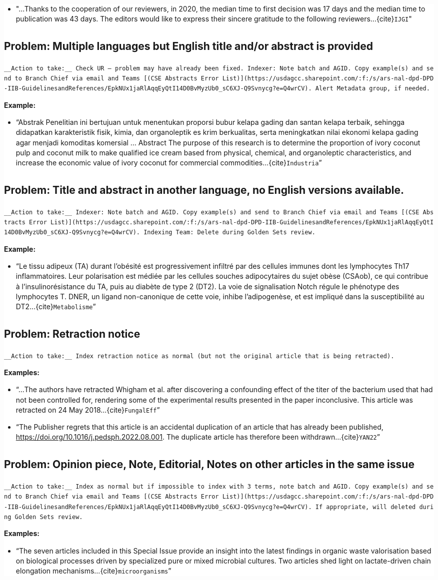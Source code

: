 * "...Thanks to the cooperation of our reviewers, in 2020, the median time to first decision was 17 days and the median time to publication was 43 days. The editors would like to express their sincere gratitude to the following reviewers...{cite}`IJGI`"

## Problem: Multiple languages but English title and/or abstract is provided
```{margin}
__Action to take:__ Check UR – problem may have already been fixed. Indexer: Note batch and AGID. Copy example(s) and send to Branch Chief via email and Teams [(CSE Abstracts Error List)](https://usdagcc.sharepoint.com/:f:/s/ars-nal-dpd-DPD-IIB-GuidelinesandReferences/EpkNUx1jaRlAqqEyQtI14D0BvMyzUb0_sC6XJ-Q9Svnycg?e=Q4wrCV). Alert Metadata group, if needed. 
```
__Example:__
* “Abstrak Penelitian ini bertujuan untuk menentukan proporsi bubur kelapa gading dan santan kelapa terbaik, sehingga didapatkan karakteristik fisik, kimia, dan organoleptik es krim berkualitas, serta meningkatkan nilai ekonomi kelapa gading agar menjadi komoditas komersial … Abstract The purpose of this research is to determine the proportion of ivory coconut pulp and coconut milk to make qualified ice cream based from physical, chemical, and organoleptic characteristics, and increase the economic value of ivory coconut for commercial commodities...{cite}`Industria`”

## Problem: Title and abstract in another language, no English versions available.
```{margin}
__Action to take:__ Indexer: Note batch and AGID. Copy example(s) and send to Branch Chief via email and Teams [(CSE Abstracts Error List)](https://usdagcc.sharepoint.com/:f:/s/ars-nal-dpd-DPD-IIB-GuidelinesandReferences/EpkNUx1jaRlAqqEyQtI14D0BvMyzUb0_sC6XJ-Q9Svnycg?e=Q4wrCV). Indexing Team: Delete during Golden Sets review.
```
__Example:__
* “Le tissu adipeux (TA) durant l’obésité est progressivement infiltré par des cellules immunes dont les lymphocytes Th17 inflammatoires. Leur polarisation est médiée par les cellules souches adipocytaires du sujet obèse (CSAob), ce qui contribue à l’insulinorésistance du TA, puis au diabète de type 2 (DT2). La voie de signalisation Notch régule le phénotype des lymphocytes T. DNER, un ligand non-canonique de cette voie, inhibe l’adipogenèse, et est impliqué dans la susceptibilité au DT2...{cite}`Metabolisme`”

## Problem: Retraction notice
```{margin}
__Action to take:__ Index retraction notice as normal (but not the original article that is being retracted).
```
__Examples:__
* “...The authors have retracted Whigham et al. after discovering a confounding effect of the titer of the bacterium used that had not been controlled for, rendering some of the experimental results presented in the paper inconclusive. This article was retracted on 24 May 2018...{cite}`FungalEff`”

* “The Publisher regrets that this article is an accidental duplication of an article that has already been published, https://doi.org/10.1016/j.pedsph.2022.08.001. The duplicate article has therefore been withdrawn...{cite}`YAN22`”

## Problem: Opinion piece, Note, Editorial, Notes on other articles in the same issue
```{margin}
__Action to take:__ Index as normal but if impossible to index with 3 terms, note batch and AGID. Copy example(s) and send to Branch Chief via email and Teams [(CSE Abstracts Error List)](https://usdagcc.sharepoint.com/:f:/s/ars-nal-dpd-DPD-IIB-GuidelinesandReferences/EpkNUx1jaRlAqqEyQtI14D0BvMyzUb0_sC6XJ-Q9Svnycg?e=Q4wrCV). If appropriate, will deleted during Golden Sets review.
```
__Examples:__
* “The seven articles included in this Special Issue provide an insight into the latest findings in organic waste valorisation based on biological processes driven by specialized pure or mixed microbial cultures. Two articles shed light on lactate-driven chain elongation mechanisms...{cite}`microorganisms`”